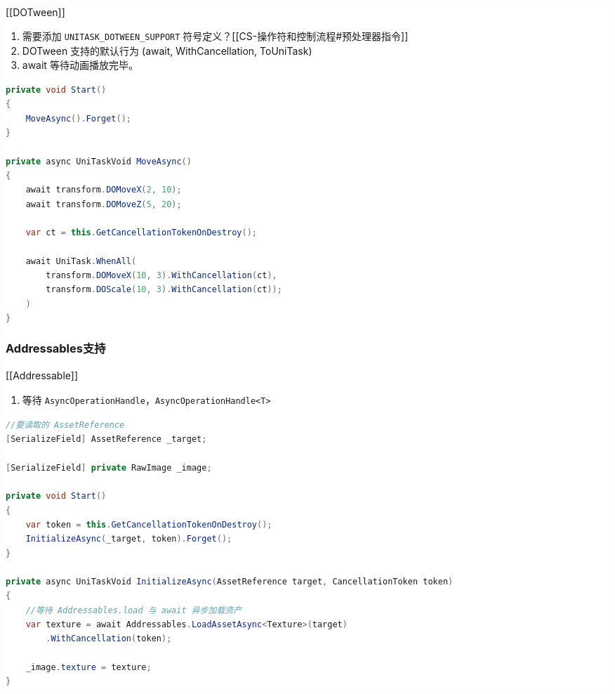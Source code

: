 [[DOTween]]

1. 需要添加 `UNITASK_DOTWEEN_SUPPORT` 符号定义？[[CS-操作符和控制流程#预处理器指令]]
2. DOTween 支持的默认行为 (await, WithCancellation, ToUniTask)
3. await 等待动画播放完毕。

```cs
private void Start()
{
    MoveAsync().Forget();
}

private async UniTaskVoid MoveAsync()
{
    await transform.DOMoveX(2, 10);
    await transform.DOMoveZ(5, 20);

    var ct = this.GetCancellationTokenOnDestroy();

    await UniTask.WhenAll(
        transform.DOMoveX(10, 3).WithCancellation(ct),
        transform.DOScale(10, 3).WithCancellation(ct));
    )
}
```

### Addressables支持

[[Addressable]]

1. 等待 `AsyncOperationHandle`，`AsyncOperationHandle<T>`

```cs
//要读取的 AssetReference
[SerializeField] AssetReference _target;

[SerializeField] private RawImage _image;

private void Start()
{
    var token = this.GetCancellationTokenOnDestroy();
    InitializeAsync(_target, token).Forget();
}

private async UniTaskVoid InitializeAsync(AssetReference target, CancellationToken token)
{
    //等待 Addressables.load 与 await 异步加载资产
    var texture = await Addressables.LoadAssetAsync<Texture>(target)
        .WithCancellation(token);

    _image.texture = texture;
}
```
